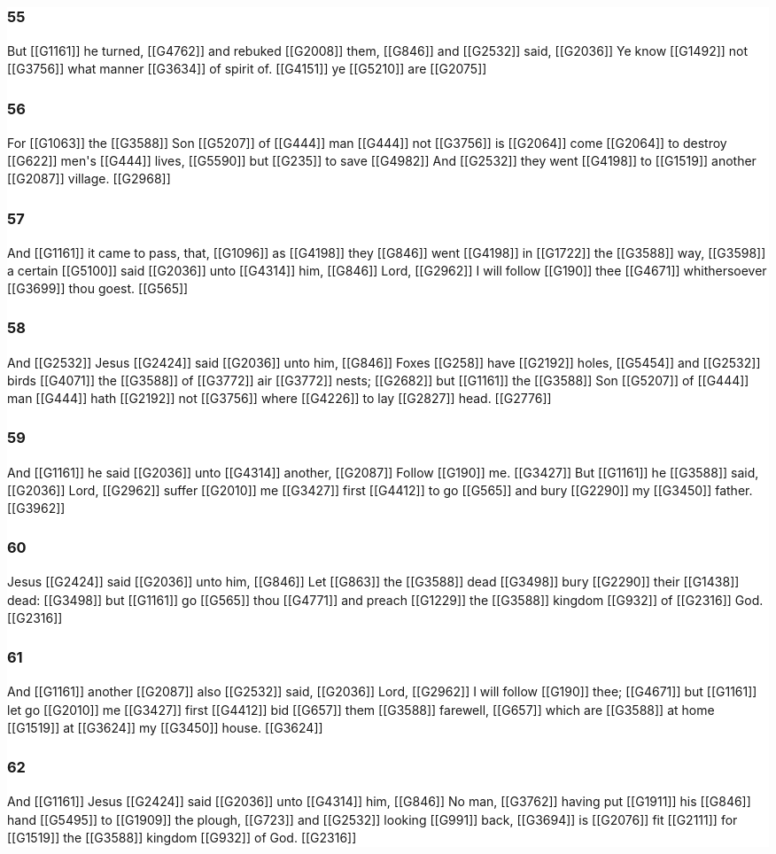 ### 55
But [[G1161]] he turned, [[G4762]] and rebuked [[G2008]] them, [[G846]] and [[G2532]] said, [[G2036]] Ye know [[G1492]] not [[G3756]] what manner [[G3634]] of spirit of. [[G4151]] ye [[G5210]] are [[G2075]]

### 56
For [[G1063]] the [[G3588]] Son [[G5207]] of [[G444]] man [[G444]] not [[G3756]] is [[G2064]] come [[G2064]] to destroy [[G622]] men's [[G444]] lives, [[G5590]] but [[G235]] to save [[G4982]] And [[G2532]] they went [[G4198]] to [[G1519]] another [[G2087]] village. [[G2968]]

### 57
And [[G1161]] it came to pass, that, [[G1096]] as [[G4198]] they [[G846]] went [[G4198]] in [[G1722]] the [[G3588]] way, [[G3598]] a certain [[G5100]] said [[G2036]] unto [[G4314]] him, [[G846]] Lord, [[G2962]] I will follow [[G190]] thee [[G4671]] whithersoever [[G3699]] thou goest. [[G565]]

### 58
And [[G2532]] Jesus [[G2424]] said [[G2036]] unto him, [[G846]] Foxes [[G258]] have [[G2192]] holes, [[G5454]] and [[G2532]] birds [[G4071]] the [[G3588]] of [[G3772]] air [[G3772]] nests; [[G2682]] but [[G1161]] the [[G3588]] Son [[G5207]] of [[G444]] man [[G444]] hath [[G2192]] not [[G3756]] where [[G4226]] to lay [[G2827]] head. [[G2776]]

### 59
And [[G1161]] he said [[G2036]] unto [[G4314]] another, [[G2087]] Follow [[G190]] me. [[G3427]] But [[G1161]] he [[G3588]] said, [[G2036]] Lord, [[G2962]] suffer [[G2010]] me [[G3427]] first [[G4412]] to go [[G565]] and bury [[G2290]] my [[G3450]] father. [[G3962]]

### 60
Jesus [[G2424]] said [[G2036]] unto him, [[G846]] Let [[G863]] the [[G3588]] dead [[G3498]] bury [[G2290]] their [[G1438]] dead: [[G3498]] but [[G1161]] go [[G565]] thou [[G4771]] and preach [[G1229]] the [[G3588]] kingdom [[G932]] of [[G2316]] God. [[G2316]]

### 61
And [[G1161]] another [[G2087]] also [[G2532]] said, [[G2036]] Lord, [[G2962]] I will follow [[G190]] thee; [[G4671]] but [[G1161]] let go [[G2010]] me [[G3427]] first [[G4412]] bid [[G657]] them [[G3588]] farewell, [[G657]] which are [[G3588]] at home [[G1519]] at [[G3624]] my [[G3450]] house. [[G3624]]

### 62
And [[G1161]] Jesus [[G2424]] said [[G2036]] unto [[G4314]] him, [[G846]] No man, [[G3762]] having put [[G1911]] his [[G846]] hand [[G5495]] to [[G1909]] the plough, [[G723]] and [[G2532]] looking [[G991]] back, [[G3694]] is [[G2076]] fit [[G2111]] for [[G1519]] the [[G3588]] kingdom [[G932]] of God. [[G2316]]
